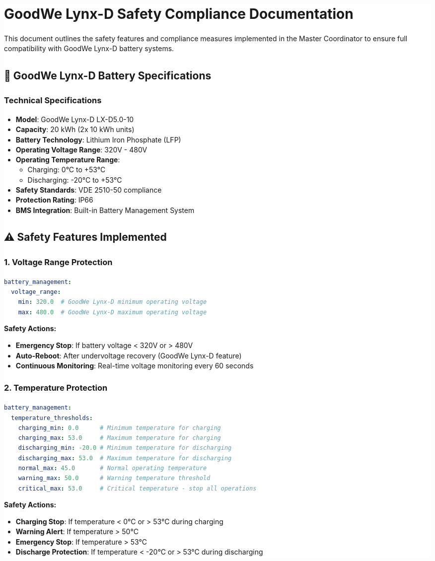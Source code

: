 # GoodWe Lynx-D Safety Compliance Documentation

This document outlines the safety features and compliance measures implemented in the Master Coordinator to ensure full compatibility with GoodWe Lynx-D battery systems.

## 🔋 **GoodWe Lynx-D Battery Specifications**

### **Technical Specifications**
- **Model**: GoodWe Lynx-D LX-D5.0-10
- **Capacity**: 20 kWh (2x 10 kWh units)
- **Battery Technology**: Lithium Iron Phosphate (LFP)
- **Operating Voltage Range**: 320V - 480V
- **Operating Temperature Range**:
  - Charging: 0°C to +53°C
  - Discharging: -20°C to +53°C
- **Safety Standards**: VDE 2510-50 compliance
- **Protection Rating**: IP66
- **BMS Integration**: Built-in Battery Management System

## ⚠️ **Safety Features Implemented**

### **1. Voltage Range Protection**
```yaml
battery_management:
  voltage_range:
    min: 320.0  # GoodWe Lynx-D minimum operating voltage
    max: 480.0  # GoodWe Lynx-D maximum operating voltage
```

**Safety Actions:**
- **Emergency Stop**: If battery voltage < 320V or > 480V
- **Auto-Reboot**: After undervoltage recovery (GoodWe Lynx-D feature)
- **Continuous Monitoring**: Real-time voltage monitoring every 60 seconds

### **2. Temperature Protection**
```yaml
battery_management:
  temperature_thresholds:
    charging_min: 0.0      # Minimum temperature for charging
    charging_max: 53.0     # Maximum temperature for charging
    discharging_min: -20.0 # Minimum temperature for discharging
    discharging_max: 53.0  # Maximum temperature for discharging
    normal_max: 45.0       # Normal operating temperature
    warning_max: 50.0      # Warning temperature threshold
    critical_max: 53.0     # Critical temperature - stop all operations
```

**Safety Actions:**
- **Charging Stop**: If temperature < 0°C or > 53°C during charging
- **Warning Alert**: If temperature > 50°C
- **Emergency Stop**: If temperature > 53°C
- **Discharge Protection**: If temperature < -20°C or > 53°C during discharging
